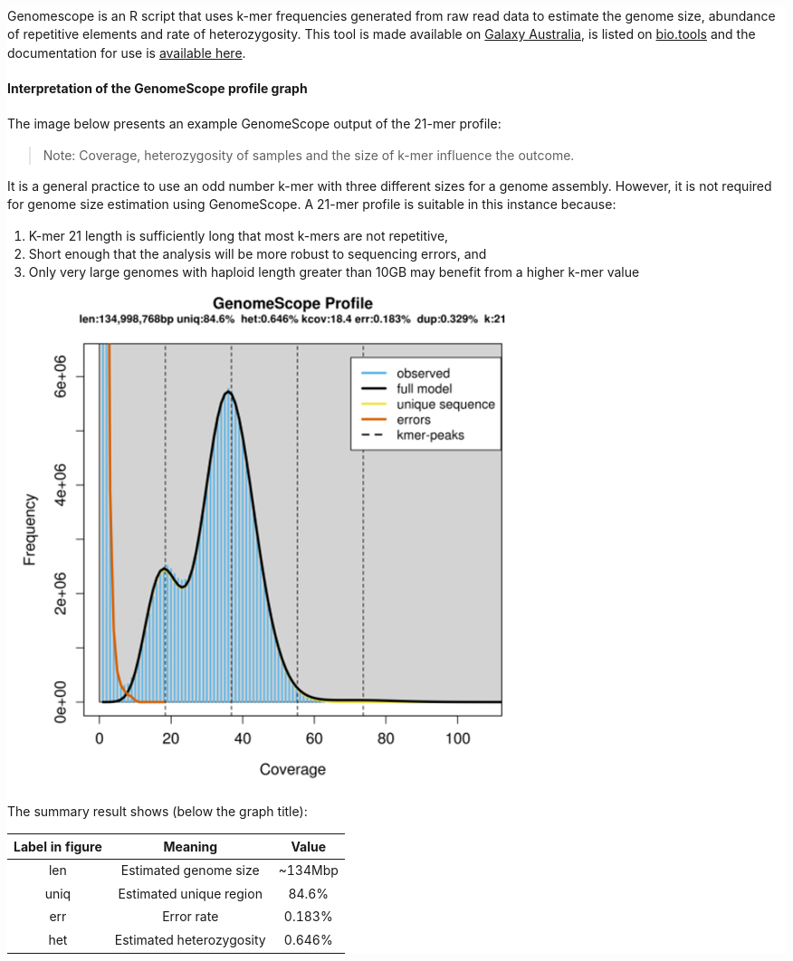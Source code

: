 Genomescope is an R script that uses k-mer frequencies generated from raw read data to estimate the genome size, abundance of repetitive elements and rate of heterozygosity. This tool is made available on [Galaxy Australia](https://usegalaxy.org.au/root?tool_id=toolshed.g2.bx.psu.edu/repos/iuc/genomescope/genomescope/2.0+galaxy1), is listed on [bio.tools](https://bio.tools/GenomeScope_2.0) and the documentation for use is [available here](https://github.com/tbenavi1/genomescope2.0). 

#### Interpretation of the GenomeScope profile graph

The image below presents an example GenomeScope output of the 21-mer profile:

> Note: Coverage, heterozygosity of samples and the size of k-mer influence the outcome. 

It is a general practice to use an odd number k-mer with three different sizes for a genome assembly. However, it is not required for genome size estimation using GenomeScope. A 21-mer profile is suitable in this instance because:

1. K-mer 21 length is sufficiently long that most k-mers are not repetitive, 
2. Short enough that the analysis will be more robust to sequencing errors, and 
3. Only very large genomes with haploid length greater than 10GB may benefit from a higher k-mer value


![flow chart ](assets/genomescope_image.png?raw=true "Genomescope Profile")


The summary result shows (below the graph title):

| Label in figure |          Meaning         |  Value  |
|:---------------:|:------------------------:|:-------:|
|       len       |   Estimated genome size  | ~134Mbp |
|       uniq      |  Estimated unique region |  84.6%  |
|       err       |        Error rate        |  0.183% |
|       het       | Estimated heterozygosity |  0.646% |
